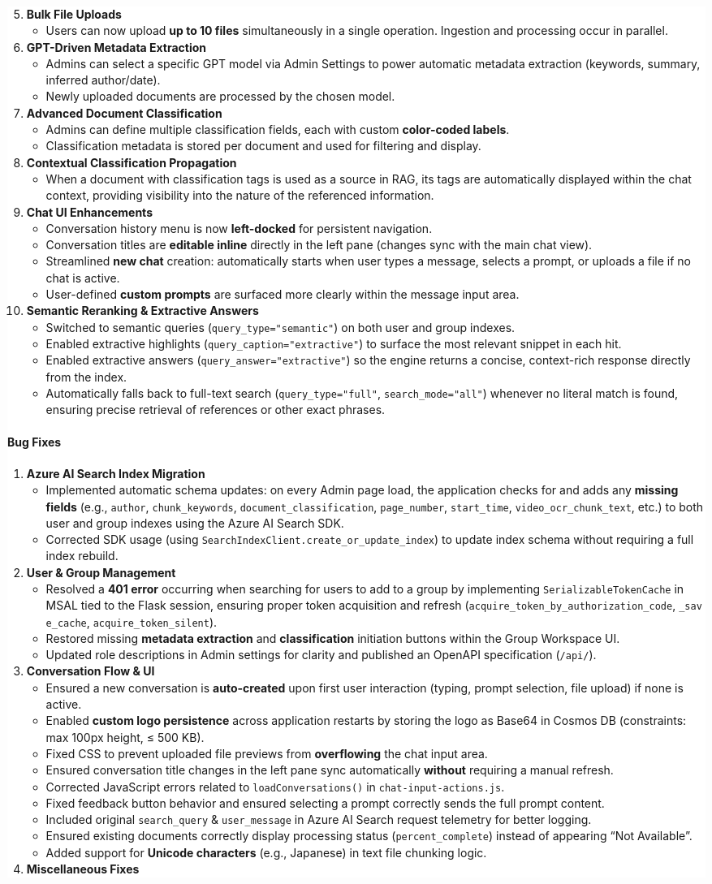 5.  **Bulk File Uploads**
    *   Users can now upload **up to 10 files** simultaneously in a single operation. Ingestion and processing occur in parallel.
6.  **GPT-Driven Metadata Extraction**
    *   Admins can select a specific GPT model via Admin Settings to power automatic metadata extraction (keywords, summary, inferred author/date).
    *   Newly uploaded documents are processed by the chosen model.
7.  **Advanced Document Classification**
    *   Admins can define multiple classification fields, each with custom **color-coded labels**.
    *   Classification metadata is stored per document and used for filtering and display.
8.  **Contextual Classification Propagation**
    *   When a document with classification tags is used as a source in RAG, its tags are automatically displayed within the chat context, providing visibility into the nature of the referenced information.
9.  **Chat UI Enhancements**
    *   Conversation history menu is now **left-docked** for persistent navigation.
    *   Conversation titles are **editable inline** directly in the left pane (changes sync with the main chat view).
    *   Streamlined **new chat** creation: automatically starts when user types a message, selects a prompt, or uploads a file if no chat is active.
    *   User-defined **custom prompts** are surfaced more clearly within the message input area.
10.  **Semantic Reranking & Extractive Answers**
     * Switched to semantic queries (`query_type="semantic"`) on both user and group indexes. 
     * Enabled extractive highlights (`query_caption="extractive"`) to surface the most relevant snippet in each hit.  
     * Enabled extractive answers (`query_answer="extractive"`) so the engine returns a concise, context-rich response directly from the index.  
     * Automatically falls back to full-text search (`query_type="full"`, `search_mode="all"`) whenever no literal match is found, ensuring precise retrieval of references or other exact phrases.

#### Bug Fixes

1. **Azure AI Search Index Migration**
      - Implemented automatic schema updates: on every Admin page load, the application checks for and adds any **missing fields** (e.g., `author`, `chunk_keywords`, `document_classification`, `page_number`, `start_time`, `video_ocr_chunk_text`, etc.) to both user and group indexes using the Azure AI Search SDK.
      - Corrected SDK usage (using `SearchIndexClient.create_or_update_index`) to update index schema without requiring a full index rebuild.
2. **User & Group Management**
   *   Resolved a **401 error** occurring when searching for users to add to a group by implementing `SerializableTokenCache` in MSAL tied to the Flask session, ensuring proper token acquisition and refresh (`acquire_token_by_authorization_code`, `_save_cache`, `acquire_token_silent`).
   *   Restored missing **metadata extraction** and **classification** initiation buttons within the Group Workspace UI.
   *   Updated role descriptions in Admin settings for clarity and published an OpenAPI specification (`/api/`).  
3. **Conversation Flow & UI**
   *   Ensured a new conversation is **auto-created** upon first user interaction (typing, prompt selection, file upload) if none is active.
   *   Enabled **custom logo persistence** across application restarts by storing the logo as Base64 in Cosmos DB (constraints: max 100px height, ≤ 500 KB).
   *   Fixed CSS to prevent uploaded file previews from **overflowing** the chat input area.
   *   Ensured conversation title changes in the left pane sync automatically **without** requiring a manual refresh.
   *   Corrected JavaScript errors related to `loadConversations()` in `chat-input-actions.js`.
   *   Fixed feedback button behavior and ensured selecting a prompt correctly sends the full prompt content.
   *   Included original `search_query` & `user_message` in Azure AI Search request telemetry for better logging.
   *   Ensured existing documents correctly display processing status (`percent_complete`) instead of appearing “Not Available”.
   *   Added support for **Unicode characters** (e.g., Japanese) in text file chunking logic.
4. **Miscellaneous Fixes**
